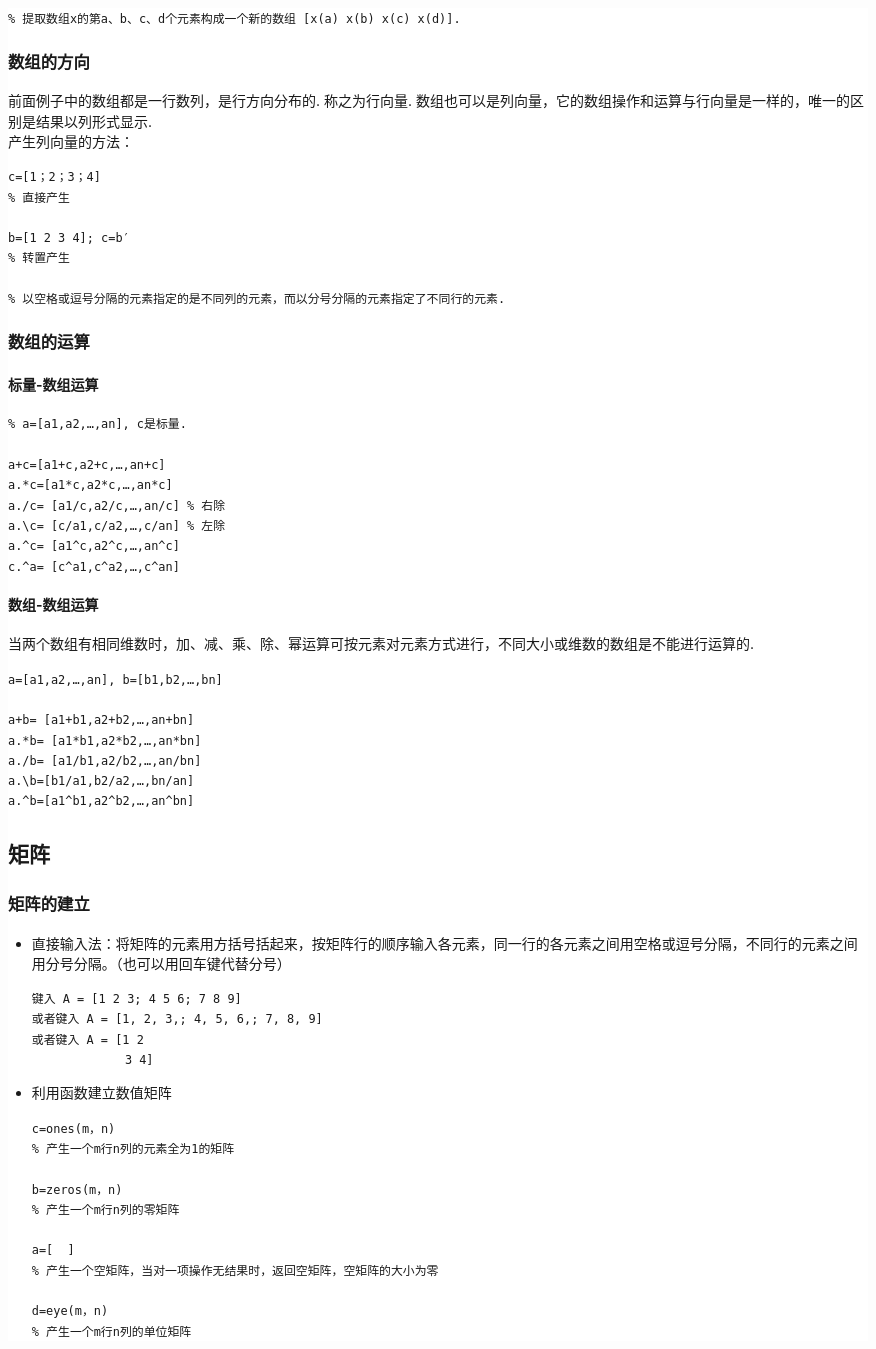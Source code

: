 ```
% 提取数组x的第a、b、c、d个元素构成一个新的数组 [x(a) x(b) x(c) x(d)].    
```
### 数组的方向
前面例子中的数组都是一行数列，是行方向分布的. 称之为行向量. 数组也可以是列向量，它的数组操作和运算与行向量是一样的，唯一的区别是结果以列形式显示.  
产生列向量的方法：
```
c=[1；2；3；4]
% 直接产生

b=[1 2 3 4]; c=b′
% 转置产生

% 以空格或逗号分隔的元素指定的是不同列的元素，而以分号分隔的元素指定了不同行的元素. 
```
### 数组的运算
#### 标量-数组运算
```
% a=[a1,a2,…,an], c是标量.

a+c=[a1+c,a2+c,…,an+c]
a.*c=[a1*c,a2*c,…,an*c]
a./c= [a1/c,a2/c,…,an/c] % 右除
a.\c= [c/a1,c/a2,…,c/an] % 左除
a.^c= [a1^c,a2^c,…,an^c]
c.^a= [c^a1,c^a2,…,c^an] 
```
#### 数组-数组运算
当两个数组有相同维数时，加、减、乘、除、幂运算可按元素对元素方式进行，不同大小或维数的数组是不能进行运算的.
```
a=[a1,a2,…,an], b=[b1,b2,…,bn]

a+b= [a1+b1,a2+b2,…,an+bn]
a.*b= [a1*b1,a2*b2,…,an*bn]
a./b= [a1/b1,a2/b2,…,an/bn]
a.\b=[b1/a1,b2/a2,…,bn/an]
a.^b=[a1^b1,a2^b2,…,an^bn]
```          
## 矩阵
### 矩阵的建立
* 直接输入法：将矩阵的元素用方括号括起来，按矩阵行的顺序输入各元素，同一行的各元素之间用空格或逗号分隔，不同行的元素之间用分号分隔。（也可以用回车键代替分号）
  ```
  键入 A = [1 2 3; 4 5 6; 7 8 9] 
  或者键入 A = [1, 2, 3,; 4, 5, 6,; 7, 8, 9]
  或者键入 A = [1 2
               3 4]
  ```
* 利用函数建立数值矩阵
  ```
  c=ones(m，n)     
  % 产生一个m行n列的元素全为1的矩阵
  
  b=zeros(m，n)   
  % 产生一个m行n列的零矩阵

  a=[  ]                   
  % 产生一个空矩阵，当对一项操作无结果时，返回空矩阵，空矩阵的大小为零 

  d=eye(m，n)      
  % 产生一个m行n列的单位矩阵
  ```